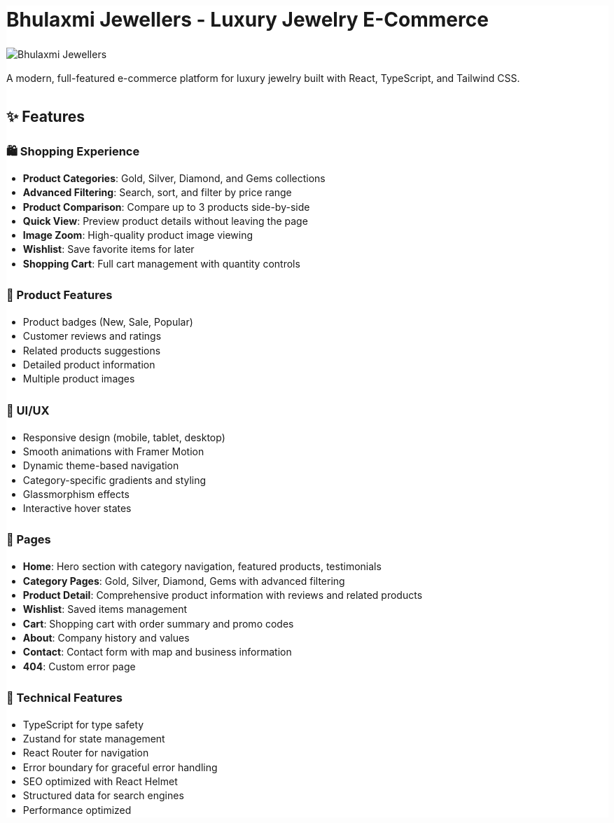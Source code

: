 # Bhulaxmi Jewellers - Luxury Jewelry E-Commerce

![Bhulaxmi Jewellers](https://images.unsplash.com/photo-1515562141207-7a88fb7ce338?w=1200&h=400&fit=crop)

A modern, full-featured e-commerce platform for luxury jewelry built with React, TypeScript, and Tailwind CSS.

## ✨ Features

### 🛍️ Shopping Experience
- **Product Categories**: Gold, Silver, Diamond, and Gems collections
- **Advanced Filtering**: Search, sort, and filter by price range
- **Product Comparison**: Compare up to 3 products side-by-side
- **Quick View**: Preview product details without leaving the page
- **Image Zoom**: High-quality product image viewing
- **Wishlist**: Save favorite items for later
- **Shopping Cart**: Full cart management with quantity controls

### 💎 Product Features
- Product badges (New, Sale, Popular)
- Customer reviews and ratings
- Related products suggestions
- Detailed product information
- Multiple product images

### 🎨 UI/UX
- Responsive design (mobile, tablet, desktop)
- Smooth animations with Framer Motion
- Dynamic theme-based navigation
- Category-specific gradients and styling
- Glassmorphism effects
- Interactive hover states

### 📄 Pages
- **Home**: Hero section with category navigation, featured products, testimonials
- **Category Pages**: Gold, Silver, Diamond, Gems with advanced filtering
- **Product Detail**: Comprehensive product information with reviews and related products
- **Wishlist**: Saved items management
- **Cart**: Shopping cart with order summary and promo codes
- **About**: Company history and values
- **Contact**: Contact form with map and business information
- **404**: Custom error page

### 🔧 Technical Features
- TypeScript for type safety
- Zustand for state management
- React Router for navigation
- Error boundary for graceful error handling
- SEO optimized with React Helmet
- Structured data for search engines
- Performance optimized
